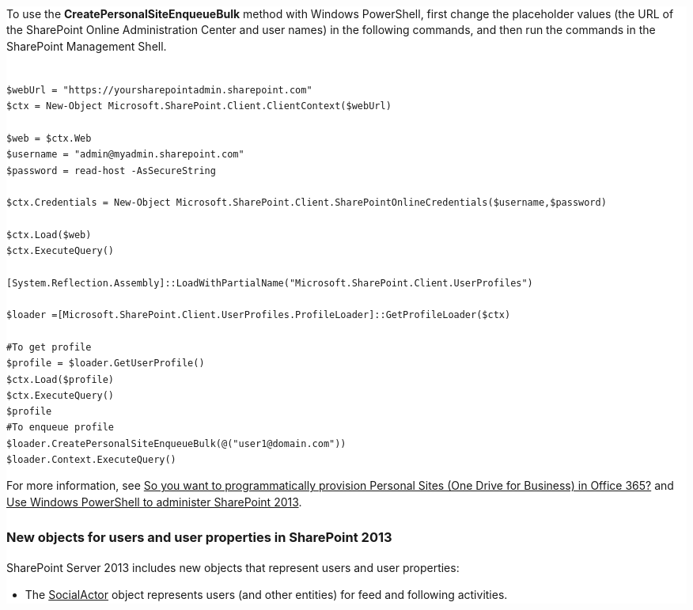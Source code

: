To use the **CreatePersonalSiteEnqueueBulk** method with Windows PowerShell, first change the placeholder values (the URL of the SharePoint Online Administration Center and user names) in the following commands, and then run the commands in the SharePoint Management Shell.
  
    
    



```

$webUrl = "https://yoursharepointadmin.sharepoint.com"
$ctx = New-Object Microsoft.SharePoint.Client.ClientContext($webUrl)

$web = $ctx.Web
$username = "admin@myadmin.sharepoint.com"
$password = read-host -AsSecureString

$ctx.Credentials = New-Object Microsoft.SharePoint.Client.SharePointOnlineCredentials($username,$password)

$ctx.Load($web)
$ctx.ExecuteQuery()

[System.Reflection.Assembly]::LoadWithPartialName("Microsoft.SharePoint.Client.UserProfiles")

$loader =[Microsoft.SharePoint.Client.UserProfiles.ProfileLoader]::GetProfileLoader($ctx)

#To get profile
$profile = $loader.GetUserProfile()
$ctx.Load($profile)
$ctx.ExecuteQuery()
$profile 
#To enqueue profile
$loader.CreatePersonalSiteEnqueueBulk(@("user1@domain.com")) 
$loader.Context.ExecuteQuery()
```

For more information, see  [So you want to programmatically provision Personal Sites (One Drive for Business) in Office 365?](http://blogs.msdn.com/b/frank_marasco/archive/2014/03/25/so-you-want-to-programmatically-provision-personal-sites-one-drive-for-business-in-office-365.aspx) and [Use Windows PowerShell to administer SharePoint 2013](http://technet.microsoft.com/en-us/library/ee806878%28v=office.15%29.aspx).
  
    
    

### New objects for users and user properties in SharePoint 2013
<a name="bkmk_NewUserObjects"> </a>

SharePoint Server 2013 includes new objects that represent users and user properties:
  
    
    

- The  [SocialActor](https://msdn.microsoft.com/library/Microsoft.SharePoint.Client.Social.SocialActor.aspx) object represents users (and other entities) for feed and following activities.
    